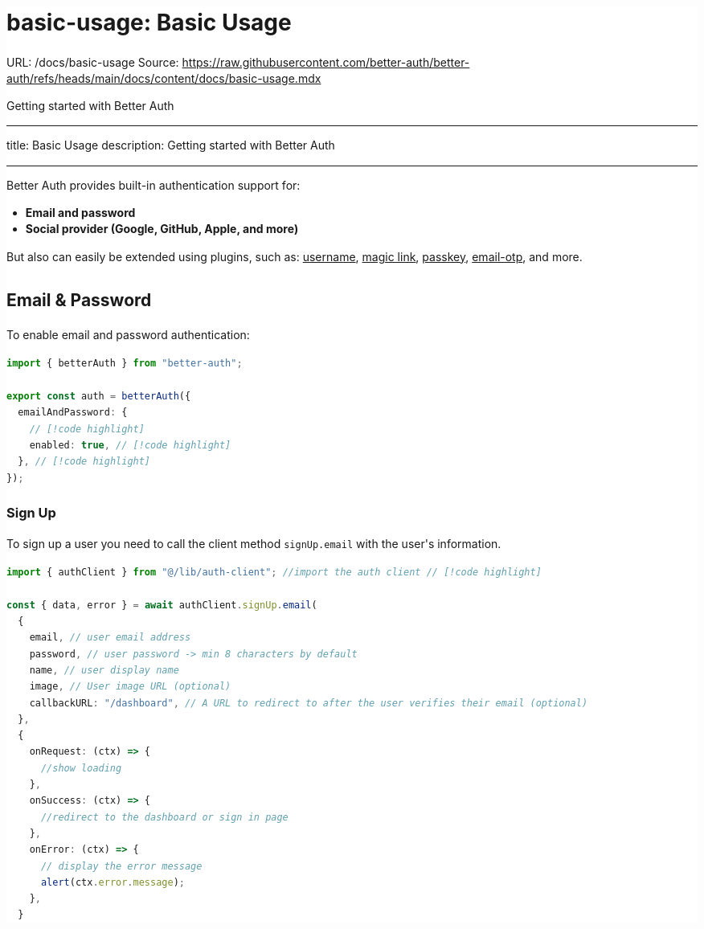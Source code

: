 # basic-usage: Basic Usage

URL: /docs/basic-usage
Source: https://raw.githubusercontent.com/better-auth/better-auth/refs/heads/main/docs/content/docs/basic-usage.mdx

Getting started with Better Auth

---

title: Basic Usage
description: Getting started with Better Auth

---

Better Auth provides built-in authentication support for:

- **Email and password**
- **Social provider (Google, GitHub, Apple, and more)**

But also can easily be extended using plugins, such as: [username](/docs/plugins/username), [magic link](/docs/plugins/magic-link), [passkey](/docs/plugins/passkey), [email-otp](/docs/plugins/email-otp), and more.

## Email & Password

To enable email and password authentication:

```ts title="auth.ts"
import { betterAuth } from "better-auth";

export const auth = betterAuth({
  emailAndPassword: {
    // [!code highlight]
    enabled: true, // [!code highlight]
  }, // [!code highlight]
});
```

### Sign Up

To sign up a user you need to call the client method `signUp.email` with the user's information.

```ts title="sign-up.ts"
import { authClient } from "@/lib/auth-client"; //import the auth client // [!code highlight]

const { data, error } = await authClient.signUp.email(
  {
    email, // user email address
    password, // user password -> min 8 characters by default
    name, // user display name
    image, // User image URL (optional)
    callbackURL: "/dashboard", // A URL to redirect to after the user verifies their email (optional)
  },
  {
    onRequest: (ctx) => {
      //show loading
    },
    onSuccess: (ctx) => {
      //redirect to the dashboard or sign in page
    },
    onError: (ctx) => {
      // display the error message
      alert(ctx.error.message);
    },
  }
```